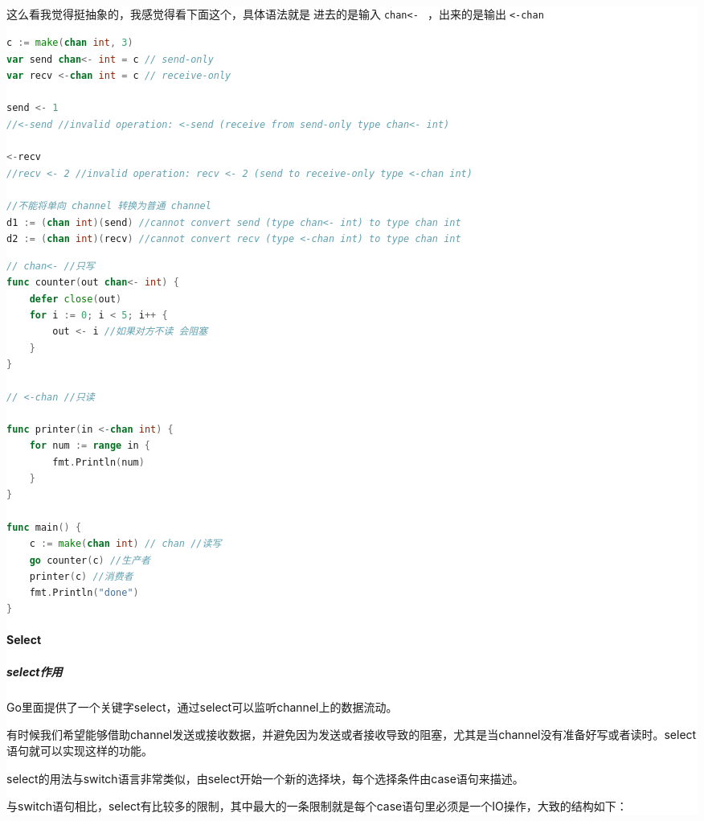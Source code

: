 这么看我觉得挺抽象的，我感觉得看下面这个，具体语法就是 进去的是输入 `chan<- ` ，出来的是输出 `<-chan` 

```go
c := make(chan int, 3)
var send chan<- int = c // send-only
var recv <-chan int = c // receive-only

send <- 1
//<-send //invalid operation: <-send (receive from send-only type chan<- int)

<-recv
//recv <- 2 //invalid operation: recv <- 2 (send to receive-only type <-chan int)

//不能将单向 channel 转换为普通 channel
d1 := (chan int)(send) //cannot convert send (type chan<- int) to type chan int
d2 := (chan int)(recv) //cannot convert recv (type <-chan int) to type chan int
```

```go
// chan<- //只写
func counter(out chan<- int) {
	defer close(out)
	for i := 0; i < 5; i++ {
		out <- i //如果对方不读 会阻塞
	}
}

// <-chan //只读

func printer(in <-chan int) {
	for num := range in {
		fmt.Println(num)
	}
}

func main() {
	c := make(chan int) // chan //读写
	go counter(c) //生产者
	printer(c) //消费者
	fmt.Println("done")
}
```

#### Select

##### select作用

Go里面提供了一个关键字select，通过select可以监听channel上的数据流动。  
  
有时候我们希望能够借助channel发送或接收数据，并避免因为发送或者接收导致的阻塞，尤其是当channel没有准备好写或者读时。select语句就可以实现这样的功能。  
  
select的用法与switch语言非常类似，由select开始一个新的选择块，每个选择条件由case语句来描述。  
  
与switch语句相比，select有比较多的限制，其中最大的一条限制就是每个case语句里必须是一个IO操作，大致的结构如下：
